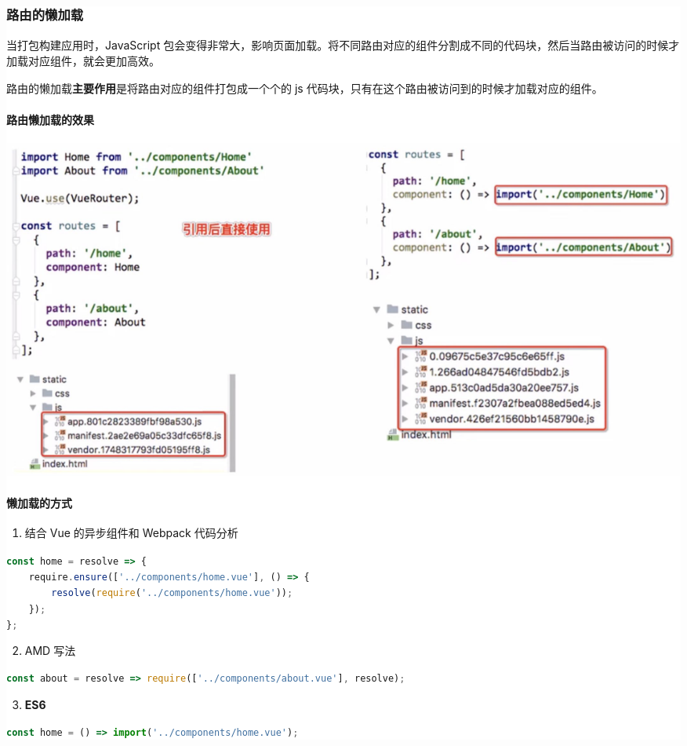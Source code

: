 ### 路由的懒加载

当打包构建应用时，JavaScript 包会变得非常大，影响页面加载。将不同路由对应的组件分割成不同的代码块，然后当路由被访问的时候才加载对应组件，就会更加高效。

路由的懒加载**主要作用**是将路由对应的组件打包成一个个的 js 代码块，只有在这个路由被访问到的时候才加载对应的组件。

#### 路由懒加载的效果

![](/assets/vue/06.jpg)

#### 懒加载的方式

1. 结合 Vue 的异步组件和 Webpack 代码分析

```javascript
const home = resolve => {
	require.ensure(['../components/home.vue'], () => {
		resolve(require('../components/home.vue'));
	});
};
```

2. AMD 写法

```javascript
const about = resolve => require(['../components/about.vue'], resolve);
```

3. **ES6**

```javascript
const home = () => import('../components/home.vue');
```
